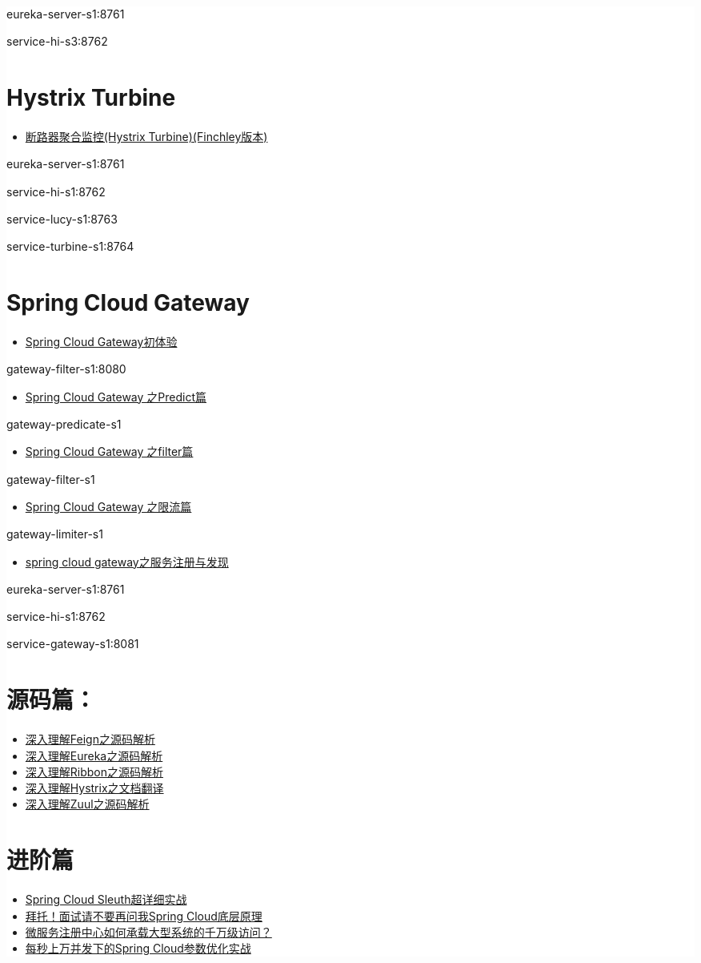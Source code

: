 eureka-server-s1:8761

service-hi-s3:8762

# Hystrix Turbine

* [断路器聚合监控(Hystrix Turbine)(Finchley版本)](http://blog.csdn.net/forezp/article/details/81041125)

eureka-server-s1:8761

service-hi-s1:8762

service-lucy-s1:8763

service-turbine-s1:8764

# Spring Cloud Gateway

* [Spring Cloud Gateway初体验](https://blog.csdn.net/forezp/article/details/83792388)

gateway-filter-s1:8080

* [Spring Cloud Gateway 之Predict篇](https://blog.csdn.net/forezp/article/details/84926662)

gateway-predicate-s1

* [Spring Cloud Gateway 之filter篇](https://blog.csdn.net/forezp/article/details/85057268)

gateway-filter-s1

*  [Spring Cloud Gateway 之限流篇](https://blog.csdn.net/forezp/article/details/85081162)

gateway-limiter-s1

*  [spring cloud gateway之服务注册与发现](https://blog.csdn.net/forezp/article/details/85210153)

eureka-server-s1:8761

service-hi-s1:8762

service-gateway-s1:8081

# 源码篇：

* [深入理解Feign之源码解析](http://blog.csdn.net/forezp/article/details/73480304)
* [深入理解Eureka之源码解析](http://blog.csdn.net/forezp/article/details/73017664)
* [深入理解Ribbon之源码解析](http://blog.csdn.net/forezp/article/details/74820899)
*  [ 深入理解Hystrix之文档翻译](http://blog.csdn.net/forezp/article/details/75333088)
* [深入理解Zuul之源码解析](http://blog.csdn.net/forezp/article/details/76211680)

# 进阶篇

* [ Spring Cloud Sleuth超详细实战](http://blog.csdn.net/forezp/article/details/76795269)
* [拜托！面试请不要再问我Spring Cloud底层原理](https://blog.csdn.net/forezp/article/details/83999882)
*  [微服务注册中心如何承载大型系统的千万级访问？](https://blog.csdn.net/forezp/article/details/83999947)
*  [每秒上万并发下的Spring Cloud参数优化实战](https://blog.csdn.net/forezp/article/details/83999975)



